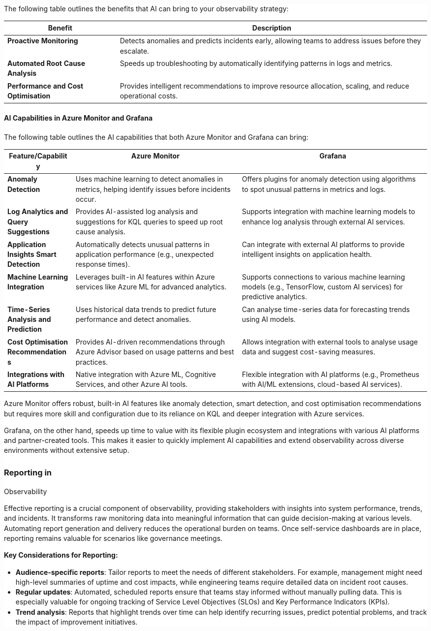 The following table outlines the benefits that AI can bring to your observability strategy:

| **Benefit**                                | **Description**                                                                                   |
|-------------------------------------------|---------------------------------------------------------------------------------------------------|
| **Proactive Monitoring**                  | Detects anomalies and predicts incidents early, allowing teams to address issues before they escalate.|
| **Automated Root Cause Analysis**         | Speeds up troubleshooting by automatically identifying patterns in logs and metrics.                |
| **Performance and Cost Optimisation**     | Provides intelligent recommendations to improve resource allocation, scaling, and reduce operational costs. |

#### AI Capabilities in Azure Monitor and Grafana

The following table outlines the AI capabilities that both Azure Monitor and Grafana can bring:

| **Feature/Capability**                         | **Azure Monitor**                                                                                  | **Grafana**                                                                                           |
|-----------------------------------------------|----------------------------------------------------------------------------------------------------|------------------------------------------------------------------------------------------------------|
| **Anomaly Detection**                         | Uses machine learning to detect anomalies in metrics, helping identify issues before incidents occur. | Offers plugins for anomaly detection using algorithms to spot unusual patterns in metrics and logs.   |
| **Log Analytics and Query Suggestions**       | Provides AI-assisted log analysis and suggestions for KQL queries to speed up root cause analysis.   | Supports integration with machine learning models to enhance log analysis through external AI services.|
| **Application Insights Smart Detection**      | Automatically detects unusual patterns in application performance (e.g., unexpected response times).  | Can integrate with external AI platforms to provide intelligent insights on application health.       |
| **Machine Learning Integration**              | Leverages built-in AI features within Azure services like Azure ML for advanced analytics.            | Supports connections to various machine learning models (e.g., TensorFlow, custom AI services) for predictive analytics. |
| **Time-Series Analysis and Prediction**       | Uses historical data trends to predict future performance and detect anomalies.                       | Can analyse time-series data for forecasting trends using AI models.                                  |
| **Cost Optimisation Recommendations**         | Provides AI-driven recommendations through Azure Advisor based on usage patterns and best practices. | Allows integration with external tools to analyse usage data and suggest cost-saving measures.        |
| **Integrations with AI Platforms**            | Native integration with Azure ML, Cognitive Services, and other Azure AI tools.                      | Flexible integration with AI platforms (e.g., Prometheus with AI/ML extensions, cloud-based AI services).|

Azure Monitor offers robust, built-in AI features like anomaly detection, smart detection, and cost optimisation recommendations but requires more skill and configuration due to its reliance on KQL and deeper integration with Azure services. 

Grafana, on the other hand, speeds up time to value with its flexible plugin ecosystem and integrations with various AI platforms and partner-created tools. This makes it easier to quickly implement AI capabilities and extend observability across diverse environments without extensive setup.

### Reporting in

 Observability

Effective reporting is a crucial component of observability, providing stakeholders with insights into system performance, trends, and incidents. It transforms raw monitoring data into meaningful information that can guide decision-making at various levels. Automating report generation and delivery reduces the operational burden on teams. Once self-service dashboards are in place, reporting remains valuable for scenarios like governance meetings.

**Key Considerations for Reporting:**
- **Audience-specific reports**: Tailor reports to meet the needs of different stakeholders. For example, management might need high-level summaries of uptime and cost impacts, while engineering teams require detailed data on incident root causes.
- **Regular updates**: Automated, scheduled reports ensure that teams stay informed without manually pulling data. This is especially valuable for ongoing tracking of Service Level Objectives (SLOs) and Key Performance Indicators (KPIs).
- **Trend analysis**: Reports that highlight trends over time can help identify recurring issues, predict potential problems, and track the impact of improvement initiatives.
